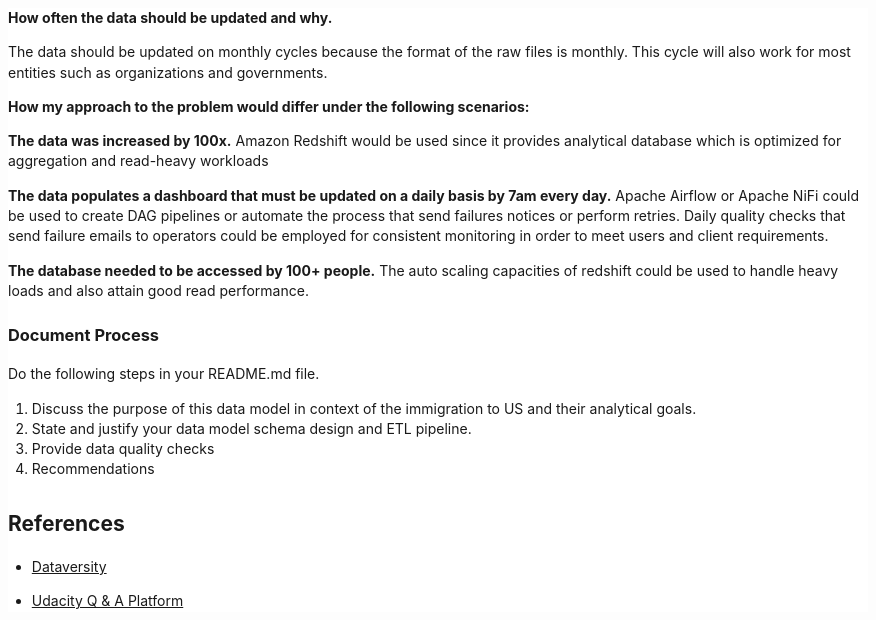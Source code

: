 **How often the data should be updated and why.**

The data should be updated on monthly cycles because the format of the raw files is monthly. This cycle will also work for most entities such as organizations and governments.

**How my approach to the problem would differ under the following scenarios:**

**The data was increased by 100x.**
Amazon Redshift would be used since it provides analytical database which is optimized for aggregation and read-heavy workloads

**The data populates a dashboard that must be updated on a daily basis by 7am every day.**
Apache Airflow or Apache NiFi could be used to create DAG pipelines or automate the process that send failures notices or perform retries. Daily quality checks that send failure emails to operators could be employed for consistent monitoring in order to meet users and client requirements.

**The database needed to be accessed by 100+ people.**
The auto scaling capacities of redshift could be used to handle heavy loads and also attain good read performance.


### Document Process

Do the following steps in your README.md file.
1. Discuss the purpose of this data model in context of the immigration to US and their analytical goals.
2. State and justify your data model schema design and ETL pipeline.
3. Provide data quality checks
4. Recommendations

## References

* [Dataversity](https://www.dataversity.net/data-warehouses-stage-source-data/#:~:text=Staging%20tables%20provide%20a%20buffer,data%20from%20their%20operational%20counterparts.)

* [Udacity Q & A Platform](https://knowledge.udacity.com/?nanodegree=nd027&page=1&project=577&rubric=2497)


